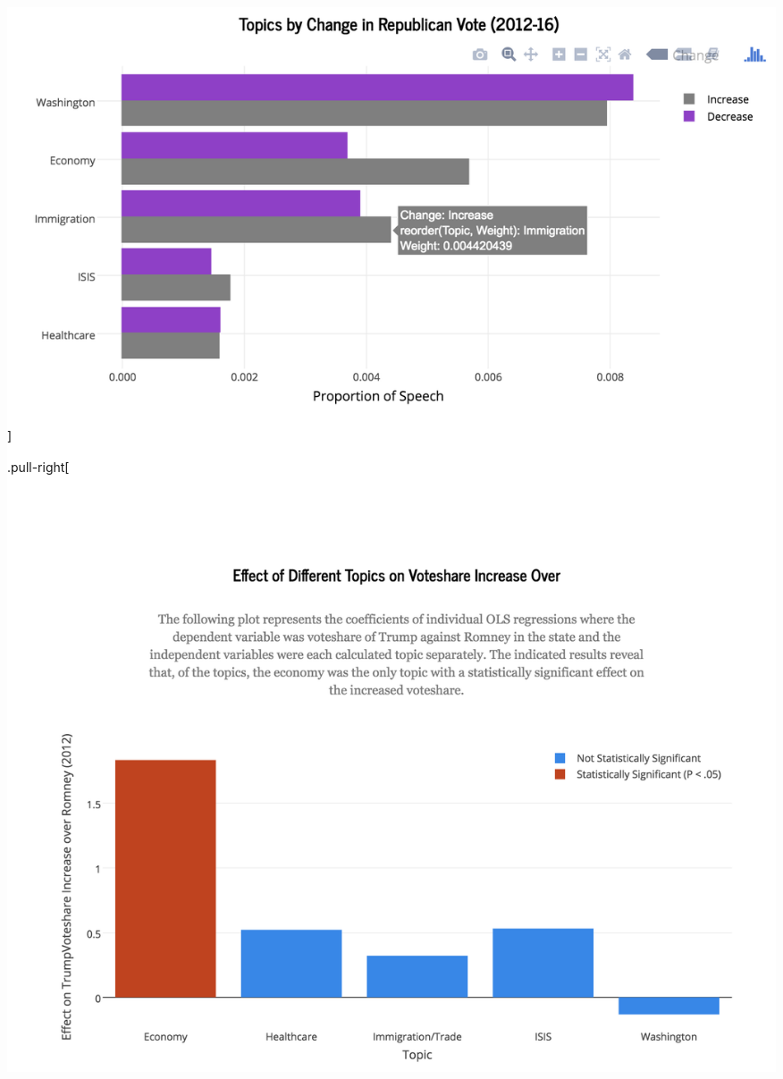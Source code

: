 <img src="images/project_trump_tweets_04.png" width="100%" />

\]

.pull-right\[

<br> <br> <br>

<img src="images/project_trump_tweets_05.png" width="100%" />
